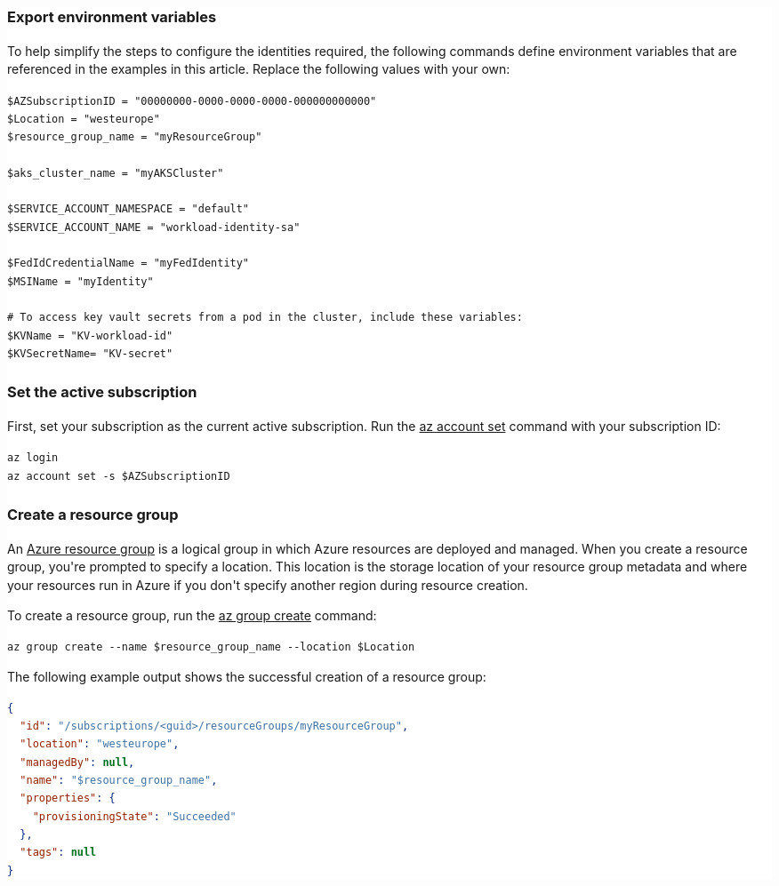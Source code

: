 ### Export environment variables

To help simplify the steps to configure the identities required, the following commands define environment variables that are referenced in the examples in this article. Replace the following values with your own:

```azurecli
$AZSubscriptionID = "00000000-0000-0000-0000-000000000000" 
$Location = "westeurope" 
$resource_group_name = "myResourceGroup" 

$aks_cluster_name = "myAKSCluster" 

$SERVICE_ACCOUNT_NAMESPACE = "default" 
$SERVICE_ACCOUNT_NAME = "workload-identity-sa" 

$FedIdCredentialName = "myFedIdentity" 
$MSIName = "myIdentity" 

# To access key vault secrets from a pod in the cluster, include these variables:
$KVName = "KV-workload-id" 
$KVSecretName= "KV-secret"
```

### Set the active subscription

First, set your subscription as the current active subscription. Run the [az account set](/cli/azure/account#az-account-set) command with your subscription ID:

```azurecli
az login  
az account set -s $AZSubscriptionID
```

### Create a resource group

An [Azure resource group](/azure/azure-resource-manager/management/overview) is a logical group in which Azure resources are deployed and managed. When you create a resource group, you're prompted to specify a location. This location is the storage location of your resource group metadata and where your resources run in Azure if you don't specify another region during resource creation.

To create a resource group, run the [az group create](/cli/azure/group#az-group-create) command:

```azurecli
az group create --name $resource_group_name --location $Location
```

The following example output shows the successful creation of a resource group:

```json
{ 
  "id": "/subscriptions/<guid>/resourceGroups/myResourceGroup", 
  "location": "westeurope", 
  "managedBy": null, 
  "name": "$resource_group_name", 
  "properties": { 
    "provisioningState": "Succeeded" 
  }, 
  "tags": null 
}
```
